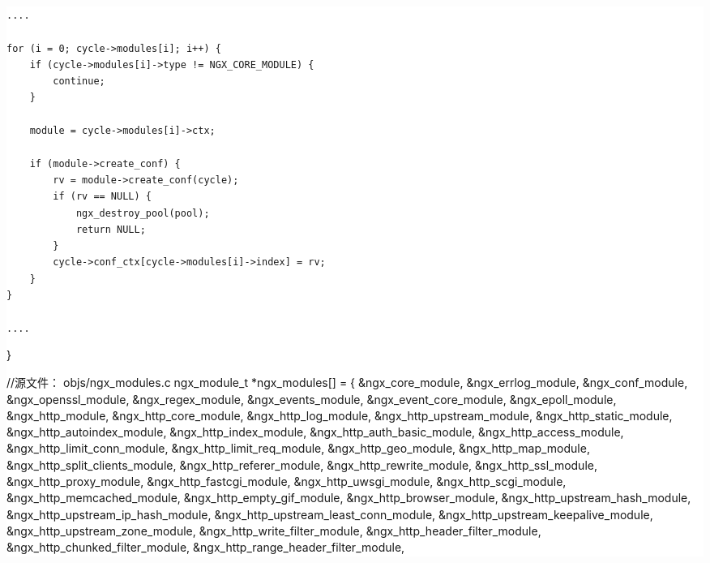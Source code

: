 
    ....

    for (i = 0; cycle->modules[i]; i++) {
        if (cycle->modules[i]->type != NGX_CORE_MODULE) {
            continue;
        }

        module = cycle->modules[i]->ctx;

        if (module->create_conf) {
            rv = module->create_conf(cycle);
            if (rv == NULL) {
                ngx_destroy_pool(pool);
                return NULL;
            }
            cycle->conf_ctx[cycle->modules[i]->index] = rv;
        }
    }
   
    ....
}

//源文件： objs/ngx_modules.c
ngx_module_t *ngx_modules[] = {
    &ngx_core_module,
    &ngx_errlog_module,
    &ngx_conf_module,
    &ngx_openssl_module,
    &ngx_regex_module,
    &ngx_events_module,
    &ngx_event_core_module,
    &ngx_epoll_module,
    &ngx_http_module,
    &ngx_http_core_module,
    &ngx_http_log_module,
    &ngx_http_upstream_module,
    &ngx_http_static_module,
    &ngx_http_autoindex_module,
    &ngx_http_index_module,
    &ngx_http_auth_basic_module,
    &ngx_http_access_module,
    &ngx_http_limit_conn_module,
    &ngx_http_limit_req_module,
    &ngx_http_geo_module,
    &ngx_http_map_module,
    &ngx_http_split_clients_module,
    &ngx_http_referer_module,
    &ngx_http_rewrite_module,
    &ngx_http_ssl_module,
    &ngx_http_proxy_module,
    &ngx_http_fastcgi_module,
    &ngx_http_uwsgi_module,
    &ngx_http_scgi_module,
    &ngx_http_memcached_module,
    &ngx_http_empty_gif_module,
    &ngx_http_browser_module,
    &ngx_http_upstream_hash_module,
    &ngx_http_upstream_ip_hash_module,
    &ngx_http_upstream_least_conn_module,
    &ngx_http_upstream_keepalive_module,
    &ngx_http_upstream_zone_module,
    &ngx_http_write_filter_module,
    &ngx_http_header_filter_module,
    &ngx_http_chunked_filter_module,
    &ngx_http_range_header_filter_module,